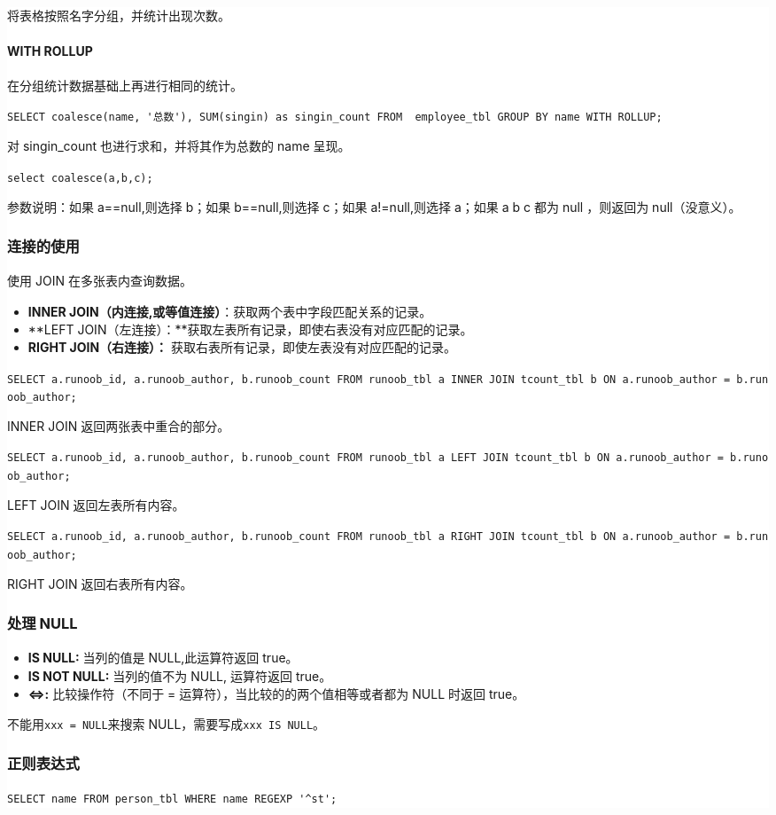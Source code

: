 将表格按照名字分组，并统计出现次数。

#### WITH ROLLUP

在分组统计数据基础上再进行相同的统计。

```mysql
SELECT coalesce(name, '总数'), SUM(singin) as singin_count FROM  employee_tbl GROUP BY name WITH ROLLUP;
```

对 singin_count 也进行求和，并将其作为总数的 name 呈现。

```mysql
select coalesce(a,b,c);
```

参数说明：如果 a==null,则选择 b；如果 b==null,则选择 c；如果 a!=null,则选择 a；如果 a b c 都为 null ，则返回为 null（没意义）。

### 连接的使用

使用 JOIN 在多张表内查询数据。

- **INNER JOIN（内连接,或等值连接）**：获取两个表中字段匹配关系的记录。
- **LEFT JOIN（左连接）：**获取左表所有记录，即使右表没有对应匹配的记录。
- **RIGHT JOIN（右连接）：** 获取右表所有记录，即使左表没有对应匹配的记录。

```mysql
SELECT a.runoob_id, a.runoob_author, b.runoob_count FROM runoob_tbl a INNER JOIN tcount_tbl b ON a.runoob_author = b.runoob_author;
```

INNER JOIN 返回两张表中重合的部分。

```mysql
SELECT a.runoob_id, a.runoob_author, b.runoob_count FROM runoob_tbl a LEFT JOIN tcount_tbl b ON a.runoob_author = b.runoob_author;
```

LEFT JOIN 返回左表所有内容。

```mysql
SELECT a.runoob_id, a.runoob_author, b.runoob_count FROM runoob_tbl a RIGHT JOIN tcount_tbl b ON a.runoob_author = b.runoob_author;
```

RIGHT JOIN 返回右表所有内容。

### 处理 NULL

- **IS NULL:** 当列的值是 NULL,此运算符返回 true。
- **IS NOT NULL:** 当列的值不为 NULL, 运算符返回 true。
- **<=>:** 比较操作符（不同于 = 运算符），当比较的的两个值相等或者都为 NULL 时返回 true。

不能用`xxx = NULL`来搜索 NULL，需要写成`xxx IS NULL`。

### 正则表达式

```mysql
SELECT name FROM person_tbl WHERE name REGEXP '^st';
```
